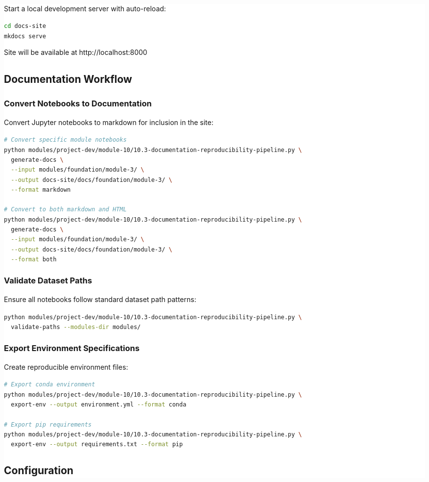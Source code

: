 Start a local development server with auto-reload:

```bash
cd docs-site
mkdocs serve
```

Site will be available at http://localhost:8000

## Documentation Workflow

### Convert Notebooks to Documentation

Convert Jupyter notebooks to markdown for inclusion in the site:

```bash
# Convert specific module notebooks
python modules/project-dev/module-10/10.3-documentation-reproducibility-pipeline.py \
  generate-docs \
  --input modules/foundation/module-3/ \
  --output docs-site/docs/foundation/module-3/ \
  --format markdown

# Convert to both markdown and HTML
python modules/project-dev/module-10/10.3-documentation-reproducibility-pipeline.py \
  generate-docs \
  --input modules/foundation/module-3/ \
  --output docs-site/docs/foundation/module-3/ \
  --format both
```

### Validate Dataset Paths

Ensure all notebooks follow standard dataset path patterns:

```bash
python modules/project-dev/module-10/10.3-documentation-reproducibility-pipeline.py \
  validate-paths --modules-dir modules/
```

### Export Environment Specifications

Create reproducible environment files:

```bash
# Export conda environment
python modules/project-dev/module-10/10.3-documentation-reproducibility-pipeline.py \
  export-env --output environment.yml --format conda

# Export pip requirements
python modules/project-dev/module-10/10.3-documentation-reproducibility-pipeline.py \
  export-env --output requirements.txt --format pip
```

## Configuration
